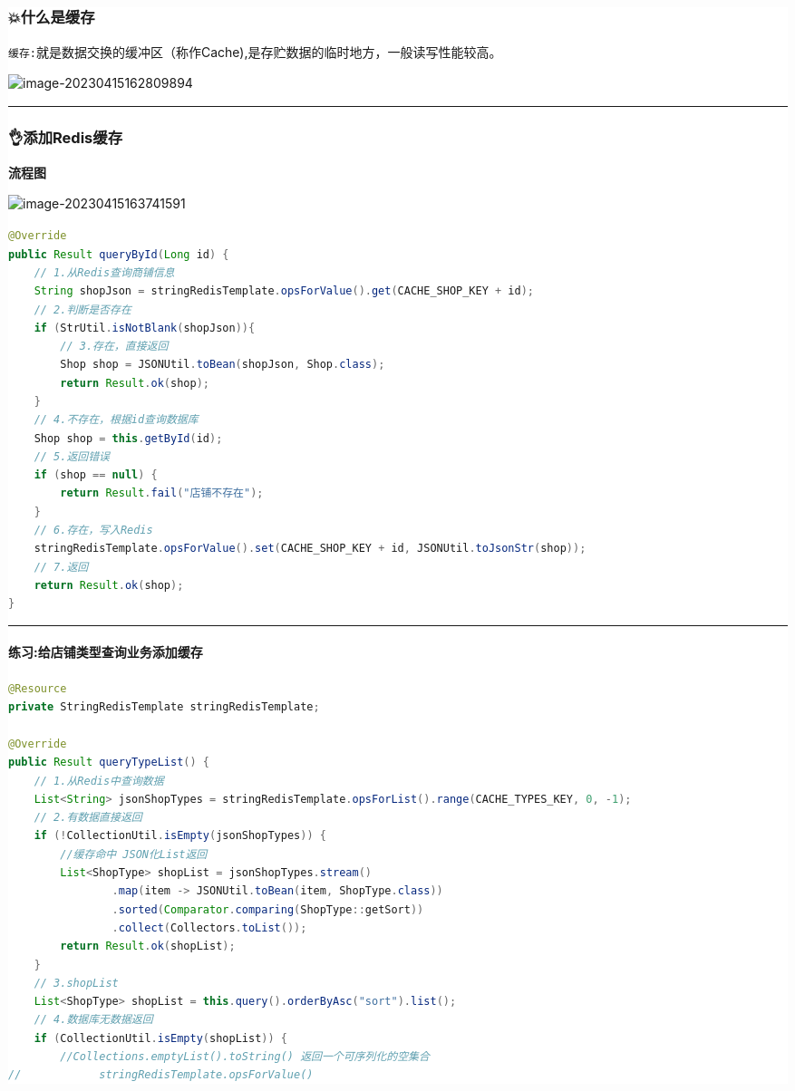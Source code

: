 ### 💥什么是缓存

`缓存:`就是数据交换的缓冲区（称作Cache),是存贮数据的临时地方，一般读写性能较高。

![image-20230415162809894](https://bed.flyone.space/%E7%AC%94%E8%AE%B0/image-20230415162809894.png)

---

### 👌添加Redis缓存

**流程图**

![image-20230415163741591](https://bed.flyone.space/%E7%AC%94%E8%AE%B0/image-20230415163741591.png)

```java
@Override
public Result queryById(Long id) {
    // 1.从Redis查询商铺信息
    String shopJson = stringRedisTemplate.opsForValue().get(CACHE_SHOP_KEY + id);
    // 2.判断是否存在
    if (StrUtil.isNotBlank(shopJson)){
        // 3.存在，直接返回
        Shop shop = JSONUtil.toBean(shopJson, Shop.class);
        return Result.ok(shop);
    }
    // 4.不存在，根据id查询数据库
    Shop shop = this.getById(id);
    // 5.返回错误
    if (shop == null) {
        return Result.fail("店铺不存在");
    }
    // 6.存在，写入Redis
    stringRedisTemplate.opsForValue().set(CACHE_SHOP_KEY + id, JSONUtil.toJsonStr(shop));
    // 7.返回
    return Result.ok(shop);
}
```

---

#### 练习:给店铺类型查询业务添加缓存

```java
@Resource
private StringRedisTemplate stringRedisTemplate;

@Override
public Result queryTypeList() {
    // 1.从Redis中查询数据
    List<String> jsonShopTypes = stringRedisTemplate.opsForList().range(CACHE_TYPES_KEY, 0, -1);
    // 2.有数据直接返回
    if (!CollectionUtil.isEmpty(jsonShopTypes)) {
        //缓存命中 JSON化List返回
        List<ShopType> shopList = jsonShopTypes.stream()
                .map(item -> JSONUtil.toBean(item, ShopType.class))
                .sorted(Comparator.comparing(ShopType::getSort))
                .collect(Collectors.toList());
        return Result.ok(shopList);
    }
    // 3.shopList
    List<ShopType> shopList = this.query().orderByAsc("sort").list();
    // 4.数据库无数据返回
    if (CollectionUtil.isEmpty(shopList)) {
        //Collections.emptyList().toString() 返回一个可序列化的空集合
//            stringRedisTemplate.opsForValue()
```